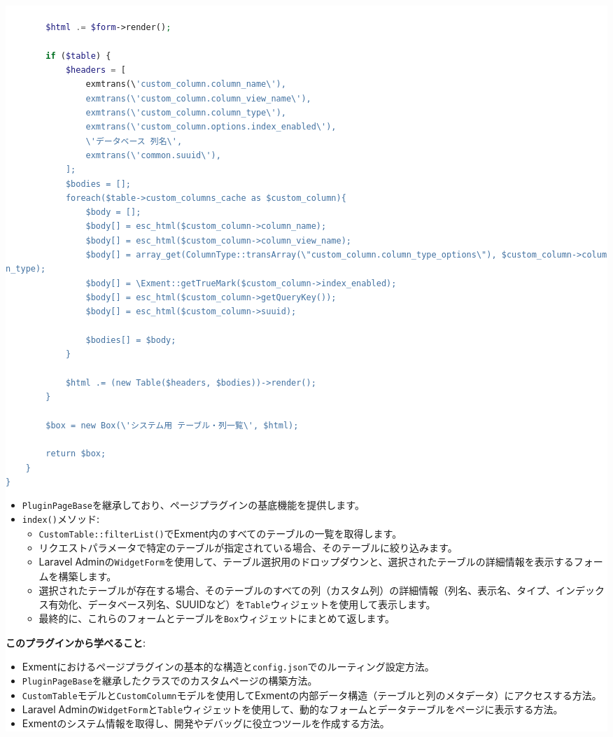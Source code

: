 ```php

        $html .= $form->render();
        
        if ($table) {
            $headers = [
                exmtrans(\'custom_column.column_name\'),
                exmtrans(\'custom_column.column_view_name\'),
                exmtrans(\'custom_column.column_type\'),
                exmtrans(\'custom_column.options.index_enabled\'),
                \'データベース 列名\',
                exmtrans(\'common.suuid\'),
            ];
            $bodies = [];
            foreach($table->custom_columns_cache as $custom_column){
                $body = [];
                $body[] = esc_html($custom_column->column_name);
                $body[] = esc_html($custom_column->column_view_name);
                $body[] = array_get(ColumnType::transArray(\"custom_column.column_type_options\"), $custom_column->column_type);
                $body[] = \Exment::getTrueMark($custom_column->index_enabled);
                $body[] = esc_html($custom_column->getQueryKey());
                $body[] = esc_html($custom_column->suuid);

                $bodies[] = $body;
            }

            $html .= (new Table($headers, $bodies))->render();
        }

        $box = new Box(\'システム用 テーブル・列一覧\', $html);

        return $box;
    }
}
```

*   `PluginPageBase`を継承しており、ページプラグインの基底機能を提供します。
*   `index()`メソッド:
    *   `CustomTable::filterList()`でExment内のすべてのテーブルの一覧を取得します。
    *   リクエストパラメータで特定のテーブルが指定されている場合、そのテーブルに絞り込みます。
    *   Laravel Adminの`WidgetForm`を使用して、テーブル選択用のドロップダウンと、選択されたテーブルの詳細情報を表示するフォームを構築します。
    *   選択されたテーブルが存在する場合、そのテーブルのすべての列（カスタム列）の詳細情報（列名、表示名、タイプ、インデックス有効化、データベース列名、SUUIDなど）を`Table`ウィジェットを使用して表示します。
    *   最終的に、これらのフォームとテーブルを`Box`ウィジェットにまとめて返します。

**このプラグインから学べること**:

*   Exmentにおけるページプラグインの基本的な構造と`config.json`でのルーティング設定方法。
*   `PluginPageBase`を継承したクラスでのカスタムページの構築方法。
*   `CustomTable`モデルと`CustomColumn`モデルを使用してExmentの内部データ構造（テーブルと列のメタデータ）にアクセスする方法。
*   Laravel Adminの`WidgetForm`と`Table`ウィジェットを使用して、動的なフォームとデータテーブルをページに表示する方法。
*   Exmentのシステム情報を取得し、開発やデバッグに役立つツールを作成する方法。
